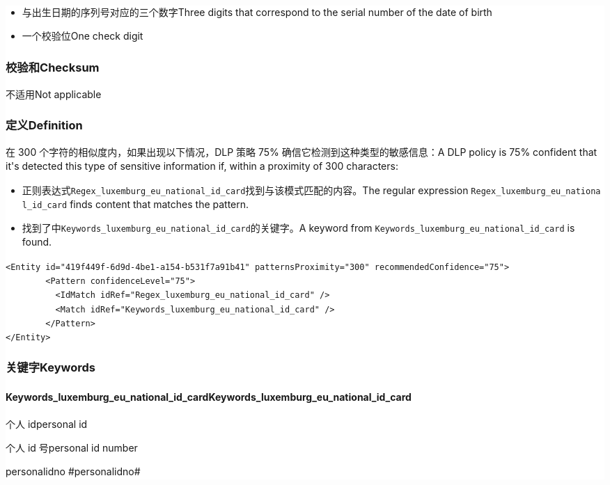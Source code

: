 - <span data-ttu-id="dda7a-379">与出生日期的序列号对应的三个数字</span><span class="sxs-lookup"><span data-stu-id="dda7a-379">Three digits that correspond to the serial number of the date of birth</span></span>
    
- <span data-ttu-id="dda7a-380">一个校验位</span><span class="sxs-lookup"><span data-stu-id="dda7a-380">One check digit</span></span>
    
### <a name="checksum"></a><span data-ttu-id="dda7a-381">校验和</span><span class="sxs-lookup"><span data-stu-id="dda7a-381">Checksum</span></span>

<span data-ttu-id="dda7a-382">不适用</span><span class="sxs-lookup"><span data-stu-id="dda7a-382">Not applicable</span></span>
  
### <a name="definition"></a><span data-ttu-id="dda7a-383">定义</span><span class="sxs-lookup"><span data-stu-id="dda7a-383">Definition</span></span>

<span data-ttu-id="dda7a-384">在 300 个字符的相似度内，如果出现以下情况，DLP 策略 75% 确信它检测到这种类型的敏感信息：</span><span class="sxs-lookup"><span data-stu-id="dda7a-384">A DLP policy is 75% confident that it's detected this type of sensitive information if, within a proximity of 300 characters:</span></span>
  
- <span data-ttu-id="dda7a-385">正则表达式`Regex_luxemburg_eu_national_id_card`找到与该模式匹配的内容。</span><span class="sxs-lookup"><span data-stu-id="dda7a-385">The regular expression  `Regex_luxemburg_eu_national_id_card` finds content that matches the pattern.</span></span> 
    
- <span data-ttu-id="dda7a-386">找到了中`Keywords_luxemburg_eu_national_id_card`的关键字。</span><span class="sxs-lookup"><span data-stu-id="dda7a-386">A keyword from  `Keywords_luxemburg_eu_national_id_card` is found.</span></span> 
    
```
<Entity id="419f449f-6d9d-4be1-a154-b531f7a91b41" patternsProximity="300" recommendedConfidence="75">
        <Pattern confidenceLevel="75">
          <IdMatch idRef="Regex_luxemburg_eu_national_id_card" />
          <Match idRef="Keywords_luxemburg_eu_national_id_card" />
        </Pattern>
</Entity>
```

### <a name="keywords"></a><span data-ttu-id="dda7a-387">关键字</span><span class="sxs-lookup"><span data-stu-id="dda7a-387">Keywords</span></span>

#### <a name="keywordsluxemburgeunationalidcard"></a><span data-ttu-id="dda7a-388">Keywords_luxemburg_eu_national_id_card</span><span class="sxs-lookup"><span data-stu-id="dda7a-388">Keywords_luxemburg_eu_national_id_card</span></span>

<span data-ttu-id="dda7a-389">个人 id</span><span class="sxs-lookup"><span data-stu-id="dda7a-389">personal id</span></span>
  
<span data-ttu-id="dda7a-390">个人 id 号</span><span class="sxs-lookup"><span data-stu-id="dda7a-390">personal id number</span></span>
  
<span data-ttu-id="dda7a-391">personalidno #</span><span class="sxs-lookup"><span data-stu-id="dda7a-391">personalidno#</span></span>
  